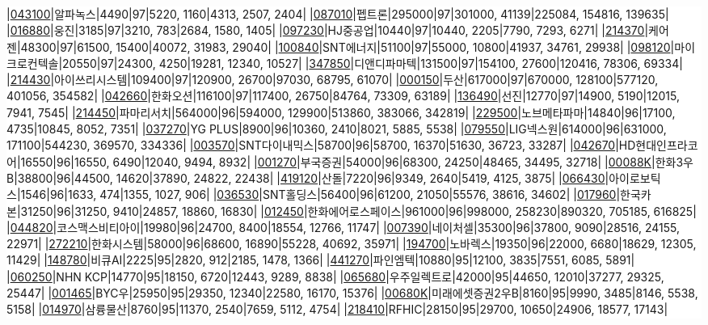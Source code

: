 |[043100](https://finance.daum.net/quotes/A043100)|알파녹스|4490|97|5220, 1160|4313, 2507, 2404|
|[087010](https://finance.daum.net/quotes/A087010)|펩트론|295000|97|301000, 41139|225084, 154816, 139635|
|[016880](https://finance.daum.net/quotes/A016880)|웅진|3185|97|3210, 783|2684, 1580, 1405|
|[097230](https://finance.daum.net/quotes/A097230)|HJ중공업|10440|97|10440, 2205|7790, 7293, 6271|
|[214370](https://finance.daum.net/quotes/A214370)|케어젠|48300|97|61500, 15400|40072, 31983, 29040|
|[100840](https://finance.daum.net/quotes/A100840)|SNT에너지|51100|97|55000, 10800|41937, 34761, 29938|
|[098120](https://finance.daum.net/quotes/A098120)|마이크로컨텍솔|20550|97|24300, 4250|19281, 12340, 10527|
|[347850](https://finance.daum.net/quotes/A347850)|디앤디파마텍|131500|97|154100, 27600|120416, 78306, 69334|
|[214430](https://finance.daum.net/quotes/A214430)|아이쓰리시스템|109400|97|120900, 26700|97030, 68795, 61070|
|[000150](https://finance.daum.net/quotes/A000150)|두산|617000|97|670000, 128100|577120, 401056, 354582|
|[042660](https://finance.daum.net/quotes/A042660)|한화오션|116100|97|117400, 26750|84764, 73309, 63189|
|[136490](https://finance.daum.net/quotes/A136490)|선진|12770|97|14900, 5190|12015, 7941, 7545|
|[214450](https://finance.daum.net/quotes/A214450)|파마리서치|564000|96|594000, 129900|513860, 383066, 342819|
|[229500](https://finance.daum.net/quotes/A229500)|노브메타파마|14840|96|17100, 4735|10845, 8052, 7351|
|[037270](https://finance.daum.net/quotes/A037270)|YG PLUS|8900|96|10360, 2410|8021, 5885, 5538|
|[079550](https://finance.daum.net/quotes/A079550)|LIG넥스원|614000|96|631000, 171100|544230, 369570, 334336|
|[003570](https://finance.daum.net/quotes/A003570)|SNT다이내믹스|58700|96|58700, 16370|51630, 36723, 33287|
|[042670](https://finance.daum.net/quotes/A042670)|HD현대인프라코어|16550|96|16550, 6490|12040, 9494, 8932|
|[001270](https://finance.daum.net/quotes/A001270)|부국증권|54000|96|68300, 24250|48465, 34495, 32718|
|[00088K](https://finance.daum.net/quotes/A00088K)|한화3우B|38800|96|44500, 14620|37890, 24822, 22438|
|[419120](https://finance.daum.net/quotes/A419120)|산돌|7220|96|9349, 2640|5419, 4125, 3875|
|[066430](https://finance.daum.net/quotes/A066430)|아이로보틱스|1546|96|1633, 474|1355, 1027, 906|
|[036530](https://finance.daum.net/quotes/A036530)|SNT홀딩스|56400|96|61200, 21050|55576, 38616, 34602|
|[017960](https://finance.daum.net/quotes/A017960)|한국카본|31250|96|31250, 9410|24857, 18860, 16830|
|[012450](https://finance.daum.net/quotes/A012450)|한화에어로스페이스|961000|96|998000, 258230|890320, 705185, 616825|
|[044820](https://finance.daum.net/quotes/A044820)|코스맥스비티아이|19980|96|24700, 8400|18554, 12766, 11747|
|[007390](https://finance.daum.net/quotes/A007390)|네이처셀|35300|96|37800, 9090|28516, 24155, 22971|
|[272210](https://finance.daum.net/quotes/A272210)|한화시스템|58000|96|68600, 16890|55228, 40692, 35971|
|[194700](https://finance.daum.net/quotes/A194700)|노바렉스|19350|96|22000, 6680|18629, 12305, 11429|
|[148780](https://finance.daum.net/quotes/A148780)|비큐AI|2225|95|2820, 912|2185, 1478, 1366|
|[441270](https://finance.daum.net/quotes/A441270)|파인엠텍|10880|95|12100, 3835|7551, 6085, 5891|
|[060250](https://finance.daum.net/quotes/A060250)|NHN KCP|14770|95|18150, 6720|12443, 9289, 8838|
|[065680](https://finance.daum.net/quotes/A065680)|우주일렉트로|42000|95|44650, 12010|37277, 29325, 25447|
|[001465](https://finance.daum.net/quotes/A001465)|BYC우|25950|95|29350, 12340|22580, 16170, 15376|
|[00680K](https://finance.daum.net/quotes/A00680K)|미래에셋증권2우B|8160|95|9990, 3485|8146, 5538, 5158|
|[014970](https://finance.daum.net/quotes/A014970)|삼륭물산|8760|95|11370, 2540|7659, 5112, 4754|
|[218410](https://finance.daum.net/quotes/A218410)|RFHIC|28150|95|29700, 10650|24906, 18577, 17143|
